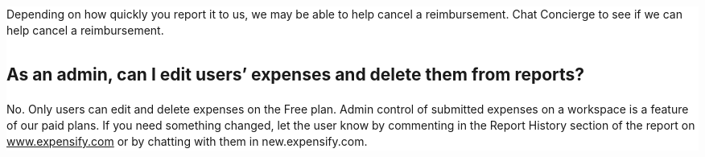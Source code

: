Depending on how quickly you report it to us, we may be able to help cancel a reimbursement. Chat Concierge to see if we can help cancel a reimbursement.

## As an admin, can I edit users’ expenses and delete them from reports?

No. Only users can edit and delete expenses on the Free plan. Admin control of submitted expenses on a workspace is a feature of our paid plans. If you need something changed, let the user know by commenting in the Report History section of the report on www.expensify.com or by chatting with them in new.expensify.com.
